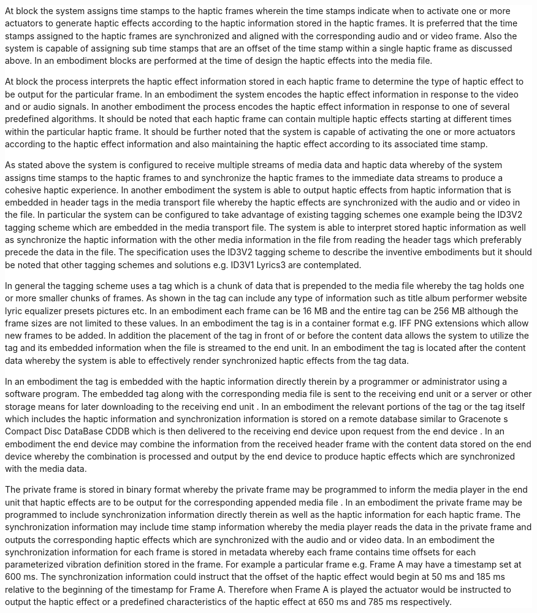 At block the system assigns time stamps to the haptic frames wherein the time stamps indicate when to activate one or more actuators to generate haptic effects according to the haptic information stored in the haptic frames. It is preferred that the time stamps assigned to the haptic frames are synchronized and aligned with the corresponding audio and or video frame. Also the system is capable of assigning sub time stamps that are an offset of the time stamp within a single haptic frame as discussed above. In an embodiment blocks are performed at the time of design the haptic effects into the media file.

At block the process interprets the haptic effect information stored in each haptic frame to determine the type of haptic effect to be output for the particular frame. In an embodiment the system encodes the haptic effect information in response to the video and or audio signals. In another embodiment the process encodes the haptic effect information in response to one of several predefined algorithms. It should be noted that each haptic frame can contain multiple haptic effects starting at different times within the particular haptic frame. It should be further noted that the system is capable of activating the one or more actuators according to the haptic effect information and also maintaining the haptic effect according to its associated time stamp.

As stated above the system is configured to receive multiple streams of media data and haptic data whereby of the system assigns time stamps to the haptic frames to and synchronize the haptic frames to the immediate data streams to produce a cohesive haptic experience. In another embodiment the system is able to output haptic effects from haptic information that is embedded in header tags in the media transport file whereby the haptic effects are synchronized with the audio and or video in the file. In particular the system can be configured to take advantage of existing tagging schemes one example being the ID3V2 tagging scheme which are embedded in the media transport file. The system is able to interpret stored haptic information as well as synchronize the haptic information with the other media information in the file from reading the header tags which preferably precede the data in the file. The specification uses the ID3V2 tagging scheme to describe the inventive embodiments but it should be noted that other tagging schemes and solutions e.g. ID3V1 Lyrics3 are contemplated.

In general the tagging scheme uses a tag which is a chunk of data that is prepended to the media file whereby the tag holds one or more smaller chunks of frames. As shown in the tag can include any type of information such as title album performer website lyric equalizer presets pictures etc. In an embodiment each frame can be 16 MB and the entire tag can be 256 MB although the frame sizes are not limited to these values. In an embodiment the tag is in a container format e.g. IFF PNG extensions which allow new frames to be added. In addition the placement of the tag in front of or before the content data allows the system to utilize the tag and its embedded information when the file is streamed to the end unit. In an embodiment the tag is located after the content data whereby the system is able to effectively render synchronized haptic effects from the tag data.

In an embodiment the tag is embedded with the haptic information directly therein by a programmer or administrator using a software program. The embedded tag along with the corresponding media file is sent to the receiving end unit or a server or other storage means for later downloading to the receiving end unit . In an embodiment the relevant portions of the tag or the tag itself which includes the haptic information and synchronization information is stored on a remote database similar to Gracenote s Compact Disc DataBase CDDB which is then delivered to the receiving end device upon request from the end device . In an embodiment the end device may combine the information from the received header frame with the content data stored on the end device whereby the combination is processed and output by the end device to produce haptic effects which are synchronized with the media data.

The private frame is stored in binary format whereby the private frame may be programmed to inform the media player in the end unit that haptic effects are to be output for the corresponding appended media file . In an embodiment the private frame may be programmed to include synchronization information directly therein as well as the haptic information for each haptic frame. The synchronization information may include time stamp information whereby the media player reads the data in the private frame and outputs the corresponding haptic effects which are synchronized with the audio and or video data. In an embodiment the synchronization information for each frame is stored in metadata whereby each frame contains time offsets for each parameterized vibration definition stored in the frame. For example a particular frame e.g. Frame A may have a timestamp set at 600 ms. The synchronization information could instruct that the offset of the haptic effect would begin at 50 ms and 185 ms relative to the beginning of the timestamp for Frame A. Therefore when Frame A is played the actuator would be instructed to output the haptic effect or a predefined characteristics of the haptic effect at 650 ms and 785 ms respectively.
